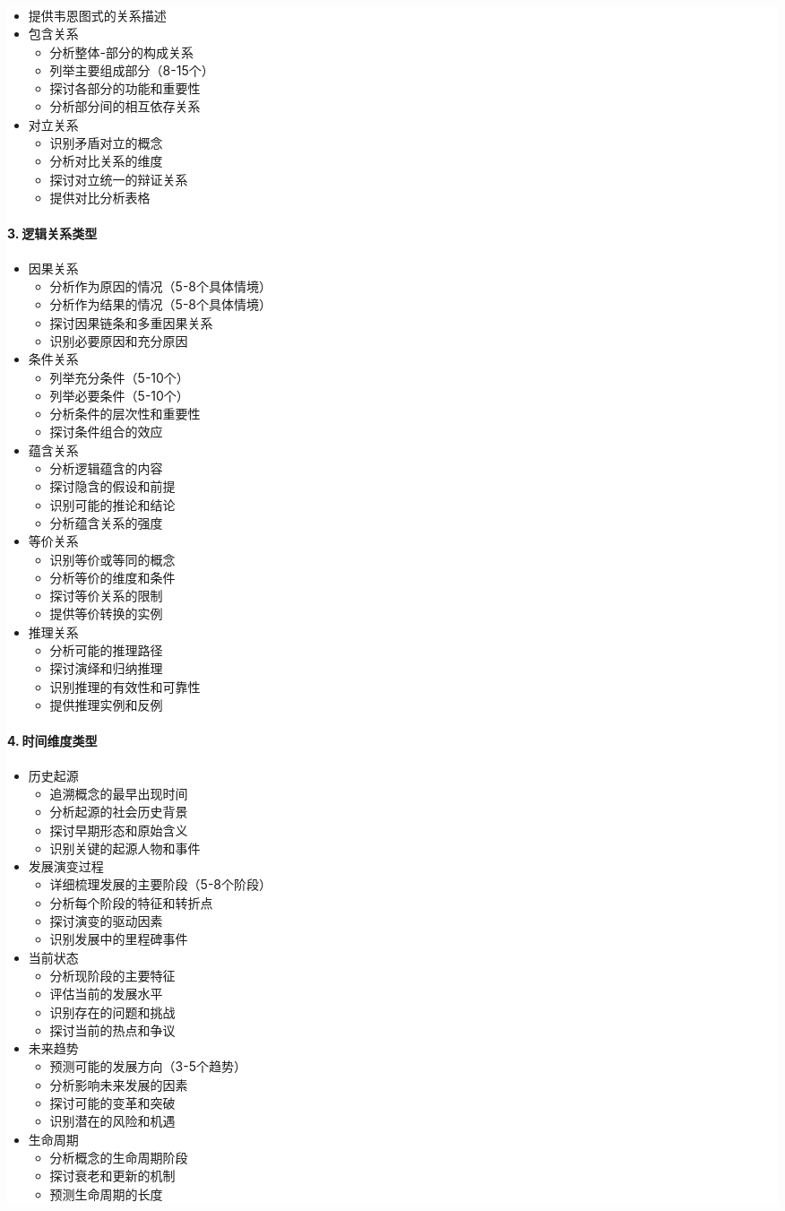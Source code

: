   - 提供韦恩图式的关系描述
- 包含关系
  - 分析整体-部分的构成关系
  - 列举主要组成部分（8-15个）
  - 探讨各部分的功能和重要性
  - 分析部分间的相互依存关系
- 对立关系
  - 识别矛盾对立的概念
  - 分析对比关系的维度
  - 探讨对立统一的辩证关系
  - 提供对比分析表格

#### 3. 逻辑关系类型
- 因果关系
  - 分析作为原因的情况（5-8个具体情境）
  - 分析作为结果的情况（5-8个具体情境）
  - 探讨因果链条和多重因果关系
  - 识别必要原因和充分原因
- 条件关系
  - 列举充分条件（5-10个）
  - 列举必要条件（5-10个）
  - 分析条件的层次性和重要性
  - 探讨条件组合的效应
- 蕴含关系
  - 分析逻辑蕴含的内容
  - 探讨隐含的假设和前提
  - 识别可能的推论和结论
  - 分析蕴含关系的强度
- 等价关系
  - 识别等价或等同的概念
  - 分析等价的维度和条件
  - 探讨等价关系的限制
  - 提供等价转换的实例
- 推理关系
  - 分析可能的推理路径
  - 探讨演绎和归纳推理
  - 识别推理的有效性和可靠性
  - 提供推理实例和反例

#### 4. 时间维度类型
- 历史起源
  - 追溯概念的最早出现时间
  - 分析起源的社会历史背景
  - 探讨早期形态和原始含义
  - 识别关键的起源人物和事件
- 发展演变过程
  - 详细梳理发展的主要阶段（5-8个阶段）
  - 分析每个阶段的特征和转折点
  - 探讨演变的驱动因素
  - 识别发展中的里程碑事件
- 当前状态
  - 分析现阶段的主要特征
  - 评估当前的发展水平
  - 识别存在的问题和挑战
  - 探讨当前的热点和争议
- 未来趋势
  - 预测可能的发展方向（3-5个趋势）
  - 分析影响未来发展的因素
  - 探讨可能的变革和突破
  - 识别潜在的风险和机遇
- 生命周期
  - 分析概念的生命周期阶段
  - 探讨衰老和更新的机制
  - 预测生命周期的长度